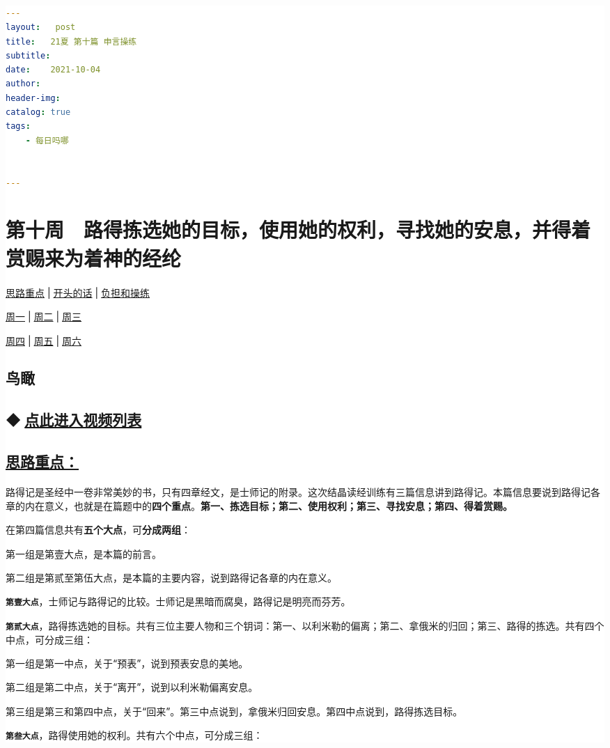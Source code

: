 ```yaml
---
layout:   post
title:   21夏 第十篇 申言操练
subtitle:  
date:    2021-10-04
author:   
header-img: 
catalog: true
tags:
    - 每日吗哪


---
```


# 第十周　路得拣选她的目标，使用她的权利，寻找她的安息，并得着赏赐来为着神的经纶

<span id="silu"><a href="#思路重点">思路重点</a></span> | <span id="star"><a href="#开头的话">开头的话</a></span> | <span id="burden"><a href="#负担和操练">负担和操练</a></span>

<span id="mon"><a href="#第十周周一申言操练">周一</a></span> | <span id="tues"><a href="#第十周周二申言操练">周二</a></span> | <span id="wed"><a href="#第十周周三申言操练">周三</a></span>

 <span id="thurs"><a href="#第十周周四申言操练">周四</a></span> | <span id="fri"><a href="#第十周周五申言操练">周五</a></span> | <span id="sat"><a href="#第十周周六申言操练">周六</a></span>

## 鸟瞰

## ◆ [点此进入视频列表](https://dull-carver-268.notion.site/d849259e6a2f4a2aa1018ea89e706d2d)

## [**思路重点：**](#silu)

路得记是圣经中一卷非常美妙的书，只有四章经文，是士师记的附录。这次结晶读经训练有三篇信息讲到路得记。本篇信息要说到路得记各章的内在意义，也就是在篇题中的**四个重点**。**第一、拣选目标；第二、使用权利；第三、寻找安息；第四、得着赏赐。**

在第四篇信息共有**五个大点**，可**分成两组**：

第一组是第壹大点，是本篇的前言。

第二组是第贰至第伍大点，是本篇的主要内容，说到路得记各章的内在意义。 

**`第壹大点`**，士师记与路得记的比较。士师记是黑暗而腐臭，路得记是明亮而芬芳。 

**`第贰大点`**，路得拣选她的目标。共有三位主要人物和三个钥词：第一、以利米勒的偏离；第二、拿俄米的归回；第三、路得的拣选。共有四个中点，可分成三组：

第一组是第一中点，关于“预表”，说到预表安息的美地。

第二组是第二中点，关于“离开”，说到以利米勒偏离安息。

第三组是第三和第四中点，关于“回来”。第三中点说到，拿俄米归回安息。第四中点说到，路得拣选目标。 

**`第叁大点`**，路得使用她的权利。共有六个中点，可分成三组：
